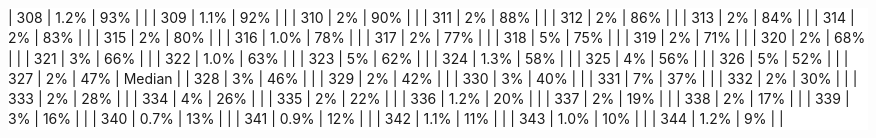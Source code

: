 | 308 | 1.2% | 93% |  |
| 309 | 1.1% | 92% |  |
| 310 | 2% | 90% |  |
| 311 | 2% | 88% |  |
| 312 | 2% | 86% |  |
| 313 | 2% | 84% |  |
| 314 | 2% | 83% |  |
| 315 | 2% | 80% |  |
| 316 | 1.0% | 78% |  |
| 317 | 2% | 77% |  |
| 318 | 5% | 75% |  |
| 319 | 2% | 71% |  |
| 320 | 2% | 68% |  |
| 321 | 3% | 66% |  |
| 322 | 1.0% | 63% |  |
| 323 | 5% | 62% |  |
| 324 | 1.3% | 58% |  |
| 325 | 4% | 56% |  |
| 326 | 5% | 52% |  |
| 327 | 2% | 47% | Median |
| 328 | 3% | 46% |  |
| 329 | 2% | 42% |  |
| 330 | 3% | 40% |  |
| 331 | 7% | 37% |  |
| 332 | 2% | 30% |  |
| 333 | 2% | 28% |  |
| 334 | 4% | 26% |  |
| 335 | 2% | 22% |  |
| 336 | 1.2% | 20% |  |
| 337 | 2% | 19% |  |
| 338 | 2% | 17% |  |
| 339 | 3% | 16% |  |
| 340 | 0.7% | 13% |  |
| 341 | 0.9% | 12% |  |
| 342 | 1.1% | 11% |  |
| 343 | 1.0% | 10% |  |
| 344 | 1.2% | 9% |  |